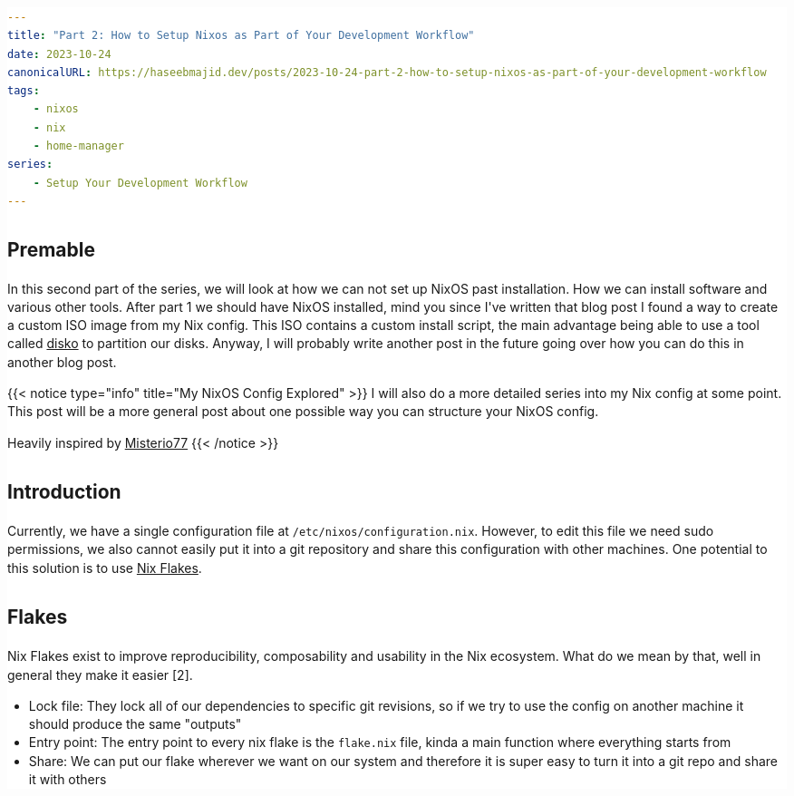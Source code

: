 ```yaml
---
title: "Part 2: How to Setup Nixos as Part of Your Development Workflow"
date: 2023-10-24
canonicalURL: https://haseebmajid.dev/posts/2023-10-24-part-2-how-to-setup-nixos-as-part-of-your-development-workflow
tags:
    - nixos
    - nix
    - home-manager
series:
    - Setup Your Development Workflow
---
```


## Premable

In this second part of the series, we will look at how we can not set up NixOS past installation. How we can install
software and various other tools. After part 1 we should have NixOS installed, mind you since I've written that blog
post I found a way to create a custom ISO image from my Nix config. This ISO contains a custom install script,
the main advantage being able to use a tool called [disko](https://github.com/diskonauts/disko) to partition our disks.
Anyway, I will probably write another post in the future going over how you can do this in another blog post.

{{< notice type="info" title="My NixOS Config Explored" >}}
I will also do a more detailed series into my Nix config at some point. This post will be a more general post about
one possible way you can structure your NixOS config.

Heavily inspired by [Misterio77](https://github.com/Misterio77/nix-config)
{{< /notice >}}

## Introduction

Currently, we have a single configuration file at `/etc/nixos/configuration.nix`. However, to edit this file we need sudo
permissions, we also cannot easily put it into a git repository and share this configuration with other machines.
One potential to this solution is to use [Nix Flakes](https://nixos.org/flake-manual.html).

## Flakes

Nix Flakes exist to improve reproducibility, composability and usability in the Nix ecosystem. What do we mean by that,
well in general they make it easier [2].

- Lock file: They lock all of our dependencies to specific git revisions, so if we try to use the config on another machine it should produce the same "outputs"
- Entry point: The entry point to every nix flake is the `flake.nix` file, kinda a main function where everything starts from
- Share: We can put our flake wherever we want on our system and therefore it is super easy to turn it into a git repo and share it with others


[^1]: https://discourse.nixos.org/t/what-are-the-advantages-of-using-home-manager-with-flake-as-opposed-just-flakes-with-nixos/21628
[^2]: A great book about NixOS and flakes https://nixos